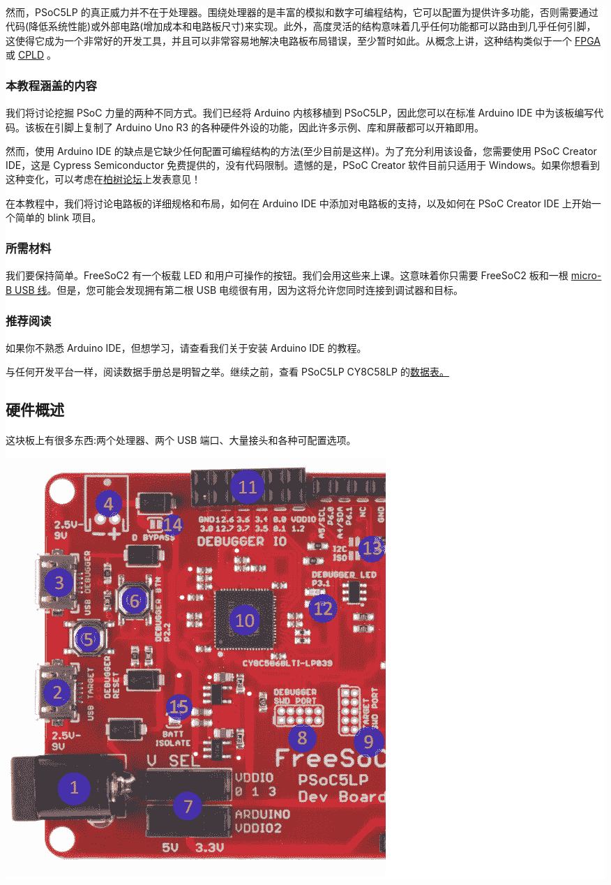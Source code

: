 然而，PSoC5LP 的真正威力并不在于处理器。围绕处理器的是丰富的模拟和数字可编程结构，它可以配置为提供许多功能，否则需要通过代码(降低系统性能)或外部电路(增加成本和电路板尺寸)来实现。此外，高度灵活的结构意味着几乎任何功能都可以路由到几乎任何引脚，这使得它成为一个非常好的开发工具，并且可以非常容易地解决电路板布局错误，至少暂时如此。从概念上讲，这种结构类似于一个 [FPGA](http://en.wikipedia.org/wiki/Field-programmable_gate_array) 或 [CPLD](http://en.wikipedia.org/wiki/Complex_programmable_logic_device) 。

### 本教程涵盖的内容

我们将讨论挖掘 PSoC 力量的两种不同方式。我们已经将 Arduino 内核移植到 PSoC5LP，因此您可以在标准 Arduino IDE 中为该板编写代码。该板在引脚上复制了 Arduino Uno R3 的各种硬件外设的功能，因此许多示例、库和屏蔽都可以开箱即用。

然而，使用 Arduino IDE 的缺点是它缺少任何配置可编程结构的方法(至少目前是这样)。为了充分利用该设备，您需要使用 PSoC Creator IDE，这是 Cypress Semiconductor 免费提供的，没有代码限制。遗憾的是，PSoC Creator 软件目前只适用于 Windows。如果你想看到这种变化，可以考虑在[柏树论坛](http://www.cypress.com/?app=forum&id=2492&rID=41953)上发表意见！

在本教程中，我们将讨论电路板的详细规格和布局，如何在 Arduino IDE 中添加对电路板的支持，以及如何在 PSoC Creator IDE 上开始一个简单的 blink 项目。

### 所需材料

我们要保持简单。FreeSoC2 有一个板载 LED 和用户可操作的按钮。我们会用这些来上课。这意味着你只需要 FreeSoC2 板和一根 [micro-B USB 线](https://www.sparkfun.com/products/10215)。但是，您可能会发现拥有第二根 USB 电缆很有用，因为这将允许您同时连接到调试器和目标。

### 推荐阅读

如果你不熟悉 Arduino IDE，但想学习，请查看我们关于安装 Arduino IDE 的教程。

与任何开发平台一样，阅读数据手册总是明智之举。继续之前，查看 PSoC5LP CY8C58LP 的[数据表。](https://cdn.sparkfun.com/datasheets/Dev/ARM/CY8C58LP_001-84932_0H_V.pdf)

## 硬件概述

这块板上有很多东西:两个处理器、两个 USB 端口、大量接头和各种可配置选项。

[![Left half](img/b206d2f32fbcf85aa91891cbd78f8e36.png)](https://cdn.sparkfun.com/assets/learn_tutorials/5/5/6/freesoc2_left_half_labeled.png)
